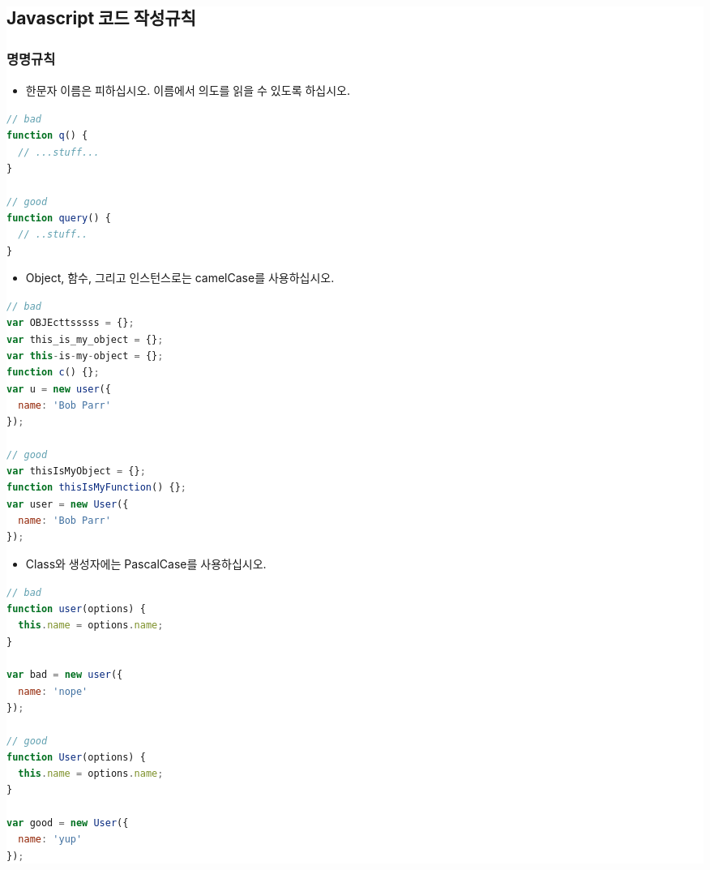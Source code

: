 ## Javascript 코드 작성규칙

### 명명규칙

* 한문자 이름은 피하십시오. 이름에서 의도를 읽을 수 있도록 하십시오.

```js
// bad
function q() {
  // ...stuff...
}

// good
function query() {
  // ..stuff..
}
```

* Object, 함수, 그리고 인스턴스로는 camelCase를 사용하십시오.

```js
// bad
var OBJEcttsssss = {};
var this_is_my_object = {};
var this-is-my-object = {};
function c() {};
var u = new user({
  name: 'Bob Parr'
});

// good
var thisIsMyObject = {};
function thisIsMyFunction() {};
var user = new User({
  name: 'Bob Parr'
});
```

* Class와 생성자에는 PascalCase를 사용하십시오.

```js
// bad
function user(options) {
  this.name = options.name;
}

var bad = new user({
  name: 'nope'
});

// good
function User(options) {
  this.name = options.name;
}

var good = new User({
  name: 'yup'
});
```
